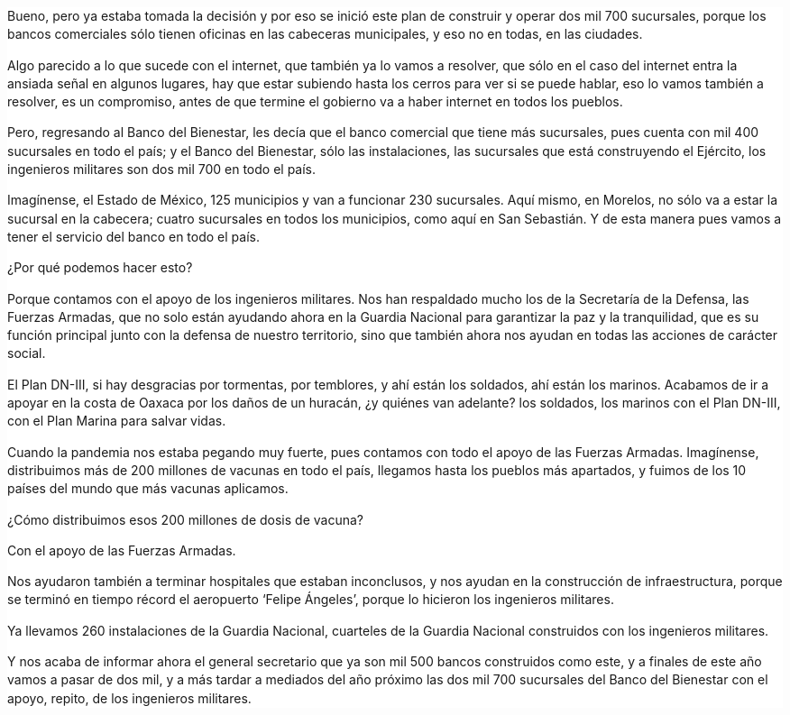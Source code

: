 Bueno, pero ya estaba tomada la decisión y por eso se inició este plan de
construir y operar dos mil 700 sucursales, porque los bancos comerciales sólo
tienen oficinas en las cabeceras municipales, y eso no en todas, en las
ciudades.

Algo parecido a lo que sucede con el internet, que también ya lo vamos a
resolver, que sólo en el caso del internet entra la ansiada señal en algunos
lugares, hay que estar subiendo hasta los cerros para ver si se puede hablar,
eso lo vamos también a resolver, es un compromiso, antes de que termine el
gobierno va a haber internet en todos los pueblos.

Pero, regresando al Banco del Bienestar, les decía que el banco comercial que
tiene más sucursales, pues cuenta con mil 400 sucursales en todo el país; y el
Banco del Bienestar, sólo las instalaciones, las sucursales que está
construyendo el Ejército, los ingenieros militares son dos mil 700 en todo el
país.

Imagínense, el Estado de México, 125 municipios y van a funcionar 230
sucursales. Aquí mismo, en Morelos, no sólo va a estar la sucursal en la
cabecera; cuatro sucursales en todos los municipios, como aquí en San
Sebastián. Y de esta manera pues vamos a tener el servicio del banco en todo
el país.

¿Por qué podemos hacer esto?

Porque contamos con el apoyo de los ingenieros militares. Nos han respaldado
mucho los de la Secretaría de la Defensa, las Fuerzas Armadas, que no solo
están ayudando ahora en la Guardia Nacional para garantizar la paz y la
tranquilidad, que es su función principal junto con la defensa de nuestro
territorio, sino que también ahora nos ayudan en todas las acciones de
carácter social.

El Plan DN-III, si hay desgracias por tormentas, por temblores, y ahí están
los soldados, ahí están los marinos. Acabamos de ir a apoyar en la costa de
Oaxaca por los daños de un huracán, ¿y quiénes van adelante? los soldados, los
marinos con el Plan DN-III, con el Plan Marina para salvar vidas.

Cuando la pandemia nos estaba pegando muy fuerte, pues contamos con todo el
apoyo de las Fuerzas Armadas. Imagínense, distribuimos más de 200 millones de
vacunas en todo el país, llegamos hasta los pueblos más apartados, y fuimos de
los 10 países del mundo que más vacunas aplicamos.

¿Cómo distribuimos esos 200 millones de dosis de vacuna?

Con el apoyo de las Fuerzas Armadas.

Nos ayudaron también a terminar hospitales que estaban inconclusos, y nos
ayudan en la construcción de infraestructura, porque se terminó en tiempo
récord el aeropuerto ‘Felipe Ángeles’, porque lo hicieron los ingenieros
militares.

Ya llevamos 260 instalaciones de la Guardia Nacional, cuarteles de la Guardia
Nacional construidos con los ingenieros militares.

Y nos acaba de informar ahora el general secretario que ya son mil 500 bancos
construidos como este, y a finales de este año vamos a pasar de dos mil, y a
más tardar a mediados del año próximo las dos mil 700 sucursales del Banco del
Bienestar con el apoyo, repito, de los ingenieros militares.
